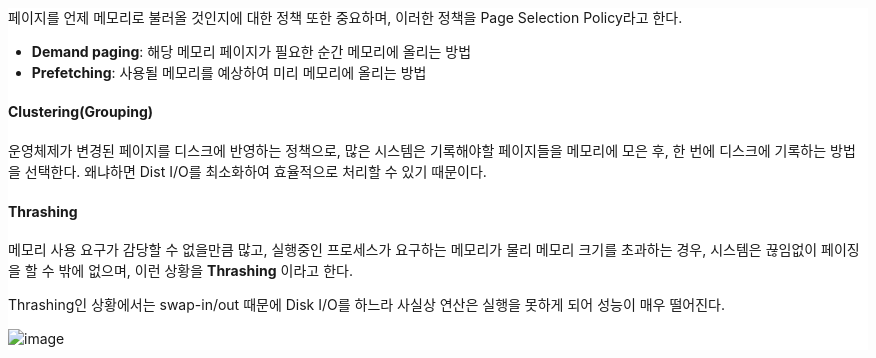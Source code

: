 페이지를 언제 메모리로 불러올 것인지에 대한 정책 또한 중요하며, 이러한 정책을 Page Selection Policy라고 한다.

- **Demand paging**: 해당 메모리 페이지가 필요한 순간 메모리에 올리는 방법
- **Prefetching**: 사용될 메모리를 예상하여 미리 메모리에 올리는 방법



#### Clustering(Grouping)

운영체제가 변경된 페이지를 디스크에 반영하는 정책으로, 많은 시스템은 기록해야할 페이지들을 메모리에 모은 후, 한 번에 디스크에 기록하는 방법을 선택한다. 왜냐하면 Dist I/O를 최소화하여 효율적으로 처리할 수 있기 때문이다.



#### Thrashing

메모리 사용 요구가 감당할 수 없을만큼 많고, 실행중인 프로세스가 요구하는 메모리가 물리 메모리 크기를 초과하는 경우, 시스템은 끊임없이 페이징을 할 수  밖에 없으며, 이런 상황을 **Thrashing** 이라고 한다.

Thrashing인 상황에서는 swap-in/out 때문에 Disk I/O를 하느라 사실상 연산은 실행을 못하게 되어 성능이 매우 떨어진다.

<img width="391" alt="image" src="https://user-images.githubusercontent.com/70627979/171362133-707add59-1299-4cde-bd2e-8896247ad9c5.png">	
